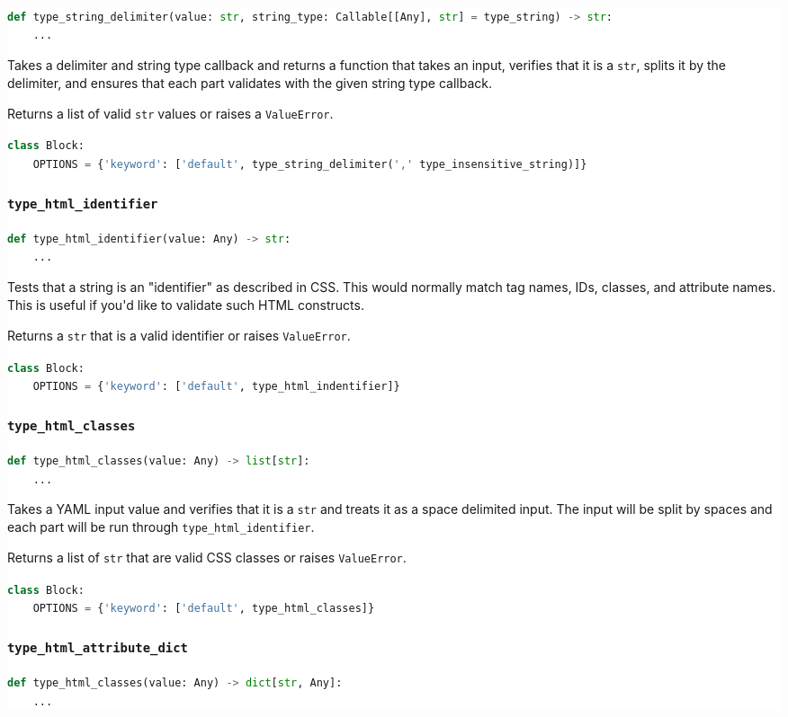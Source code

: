 ```py
def type_string_delimiter(value: str, string_type: Callable[[Any], str] = type_string) -> str:
    ...
```

Takes a delimiter and string type callback and returns a function that takes an input, verifies that it is a `str`,
splits it by the delimiter, and ensures that each part validates with the given string type callback.

Returns a list of valid `str` values or raises a `ValueError`.

```py
class Block:
    OPTIONS = {'keyword': ['default', type_string_delimiter(',' type_insensitive_string)]}
```

### `type_html_identifier`

```py
def type_html_identifier(value: Any) -> str:
    ...
```

Tests that a string is an "identifier" as described in CSS. This would normally match tag names, IDs, classes, and
attribute names. This is useful if you'd like to validate such HTML constructs.

Returns a `str` that is a valid identifier or raises `ValueError`.

```py
class Block:
    OPTIONS = {'keyword': ['default', type_html_indentifier]}
```

### `type_html_classes`

```py
def type_html_classes(value: Any) -> list[str]:
    ...
```

Takes a YAML input value and verifies that it is a `str` and treats it as a space delimited input. The input will
be split by spaces and each part will be run through `type_html_identifier`.

Returns a list of `str` that are valid CSS classes or raises `ValueError`.

```py
class Block:
    OPTIONS = {'keyword': ['default', type_html_classes]}
```

### `type_html_attribute_dict`

```py
def type_html_classes(value: Any) -> dict[str, Any]:
    ...
```
